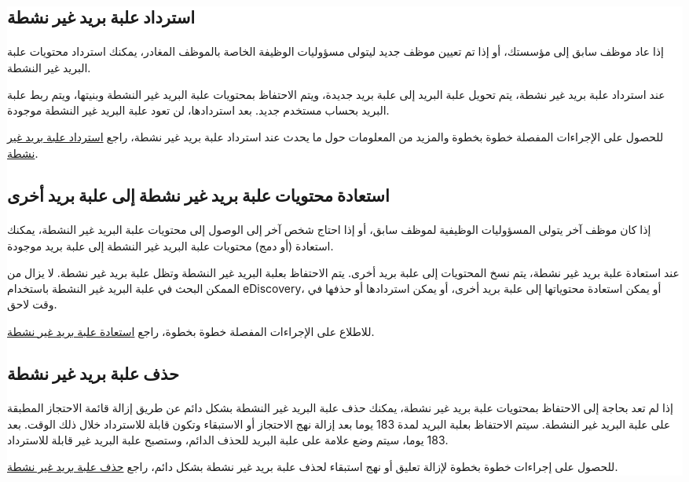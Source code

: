 ## <a name="recover-an-inactive-mailbox"></a>استرداد علبة بريد غير نشطة

إذا عاد موظف سابق إلى مؤسستك، أو إذا تم تعيين موظف جديد ليتولى مسؤوليات الوظيفة الخاصة بالموظف المغادر، يمكنك استرداد محتويات علبة البريد غير النشطة. 

عند استرداد علبة بريد غير نشطة، يتم تحويل علبة البريد إلى علبة بريد جديدة، ويتم الاحتفاظ بمحتويات علبة البريد غير النشطة وبنيتها، ويتم ربط علبة البريد بحساب مستخدم جديد. بعد استردادها، لن تعود علبة البريد غير النشطة موجودة. 

للحصول على الإجراءات المفصلة خطوة بخطوة والمزيد من المعلومات حول ما يحدث عند استرداد علبة بريد غير نشطة، راجع [استرداد علبة بريد غير نشطة](recover-an-inactive-mailbox.md).
  
## <a name="restore-the-contents-of-an-inactive-mailbox-to-another-mailbox"></a>استعادة محتويات علبة بريد غير نشطة إلى علبة بريد أخرى

إذا كان موظف آخر يتولى المسؤوليات الوظيفية لموظف سابق، أو إذا احتاج شخص آخر إلى الوصول إلى محتويات علبة البريد غير النشطة، يمكنك استعادة (أو دمج) محتويات علبة البريد غير النشطة إلى علبة بريد موجودة. 

عند استعادة علبة بريد غير نشطة، يتم نسخ المحتويات إلى علبة بريد أخرى. يتم الاحتفاظ بعلبة البريد غير النشطة وتظل علبة بريد غير نشطة. لا يزال من الممكن البحث في علبة البريد غير النشطة باستخدام eDiscovery، أو يمكن استعادة محتوياتها إلى علبة بريد أخرى، أو يمكن استردادها أو حذفها في وقت لاحق. 

للاطلاع على الإجراءات المفصلة خطوة بخطوة، راجع [استعادة علبة بريد غير نشطة](restore-an-inactive-mailbox.md).
  
## <a name="delete-an-inactive-mailbox"></a>حذف علبة بريد غير نشطة

إذا لم تعد بحاجة إلى الاحتفاظ بمحتويات علبة بريد غير نشطة، يمكنك حذف علبة البريد غير النشطة بشكل دائم عن طريق إزالة قائمة الاحتجاز المطبقة على علبة البريد غير النشطة. سيتم الاحتفاظ بعلبة البريد لمدة 183 يوما بعد إزالة نهج الاحتجاز أو الاستبقاء وتكون قابلة للاسترداد خلال ذلك الوقت. بعد 183 يوما، سيتم وضع علامة على علبة البريد للحذف الدائم، وستصبح علبة البريد غير قابلة للاسترداد. 

للحصول على إجراءات خطوة بخطوة لإزالة تعليق أو نهج استبقاء لحذف علبة بريد غير نشطة بشكل دائم، راجع [حذف علبة بريد غير نشطة](delete-an-inactive-mailbox.md).
